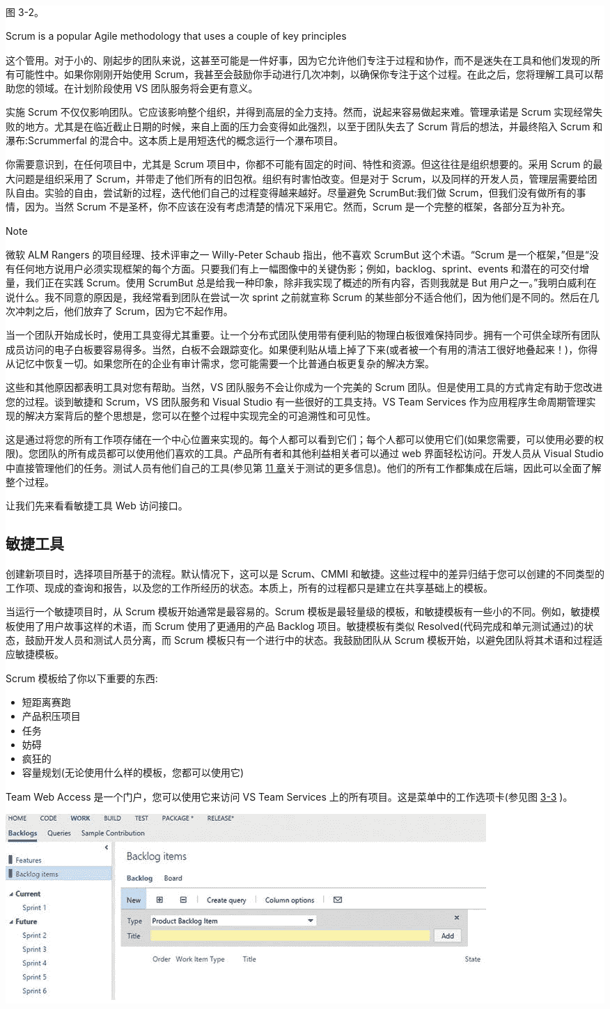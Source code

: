 图 3-2。

Scrum is a popular Agile methodology that uses a couple of key principles

这个管用。对于小的、刚起步的团队来说，这甚至可能是一件好事，因为它允许他们专注于过程和协作，而不是迷失在工具和他们发现的所有可能性中。如果你刚刚开始使用 Scrum，我甚至会鼓励你手动进行几次冲刺，以确保你专注于这个过程。在此之后，您将理解工具可以帮助您的领域。在计划阶段使用 VS 团队服务将会更有意义。

实施 Scrum 不仅仅影响团队。它应该影响整个组织，并得到高层的全力支持。然而，说起来容易做起来难。管理承诺是 Scrum 实现经常失败的地方。尤其是在临近截止日期的时候，来自上面的压力会变得如此强烈，以至于团队失去了 Scrum 背后的想法，并最终陷入 Scrum 和瀑布:Scrummerfal 的混合中。这本质上是用短迭代的概念运行一个瀑布项目。

你需要意识到，在任何项目中，尤其是 Scrum 项目中，你都不可能有固定的时间、特性和资源。但这往往是组织想要的。采用 Scrum 的最大问题是组织采用了 Scrum，并带走了他们所有的旧包袱。组织有时害怕改变。但是对于 Scrum，以及同样的开发人员，管理层需要给团队自由。实验的自由，尝试新的过程，迭代他们自己的过程变得越来越好。尽量避免 ScrumBut:我们做 Scrum，但我们没有做所有的事情，因为<substitute your="" particular="" reason="">。当然 Scrum 不是圣杯，你不应该在没有考虑清楚的情况下采用它。然而，Scrum 是一个完整的框架，各部分互为补充。</substitute>

Note

微软 ALM Rangers 的项目经理、技术评审之一 Willy-Peter Schaub 指出，他不喜欢 ScrumBut 这个术语。“Scrum 是一个框架，”但是“没有任何地方说用户必须实现框架的每个方面。只要我们有上一幅图像中的关键伪影；例如，backlog、sprint、events 和潜在的可交付增量，我们正在实践 Scrum。使用 ScrumBut 总是给我一种印象，除非我实现了概述的所有内容，否则我就是 But 用户之一。”我明白威利在说什么。我不同意的原因是，我经常看到团队在尝试一次 sprint 之前就宣称 Scrum 的某些部分不适合他们，因为他们是不同的。然后在几次冲刺之后，他们放弃了 Scrum，因为它不起作用。

当一个团队开始成长时，使用工具变得尤其重要。让一个分布式团队使用带有便利贴的物理白板很难保持同步。拥有一个可供全球所有团队成员访问的电子白板要容易得多。当然，白板不会跟踪变化。如果便利贴从墙上掉了下来(或者被一个有用的清洁工很好地叠起来！)，你得从记忆中恢复一切。如果您所在的企业有审计需求，您可能需要一个比普通白板更复杂的解决方案。

这些和其他原因都表明工具对您有帮助。当然，VS 团队服务不会让你成为一个完美的 Scrum 团队。但是使用工具的方式肯定有助于您改进您的过程。谈到敏捷和 Scrum，VS 团队服务和 Visual Studio 有一些很好的工具支持。VS Team Services 作为应用程序生命周期管理实现的解决方案背后的整个思想是，您可以在整个过程中实现完全的可追溯性和可见性。

这是通过将您的所有工作项存储在一个中心位置来实现的。每个人都可以看到它们；每个人都可以使用它们(如果您需要，可以使用必要的权限)。您团队的所有成员都可以使用他们喜欢的工具。产品所有者和其他利益相关者可以通过 web 界面轻松访问。开发人员从 Visual Studio 中直接管理他们的任务。测试人员有他们自己的工具(参见第 [11 章](11.html)关于测试的更多信息)。他们的所有工作都集成在后端，因此可以全面了解整个过程。

让我们先来看看敏捷工具 Web 访问接口。

## 敏捷工具

创建新项目时，选择项目所基于的流程。默认情况下，这可以是 Scrum、CMMI 和敏捷。这些过程中的差异归结于您可以创建的不同类型的工作项、现成的查询和报告，以及您的工作所经历的状态。本质上，所有的过程都只是建立在共享基础上的模板。

当运行一个敏捷项目时，从 Scrum 模板开始通常是最容易的。Scrum 模板是最轻量级的模板，和敏捷模板有一些小的不同。例如，敏捷模板使用了用户故事这样的术语，而 Scrum 使用了更通用的产品 Backlog 项目。敏捷模板有类似 Resolved(代码完成和单元测试通过)的状态，鼓励开发人员和测试人员分离，而 Scrum 模板只有一个进行中的状态。我鼓励团队从 Scrum 模板开始，以避免团队将其术语和过程适应敏捷模板。

Scrum 模板给了你以下重要的东西:

*   短距离赛跑
*   产品积压项目
*   任务
*   妨碍
*   疯狂的
*   容量规划(无论使用什么样的模板，您都可以使用它)

Team Web Access 是一个门户，您可以使用它来访问 VS Team Services 上的所有项目。这是菜单中的工作选项卡(参见图 [3-3](#Fig3) )。

![A346706_1_En_3_Fig3_HTML.jpg](img/A346706_1_En_3_Fig3_HTML.jpg)
